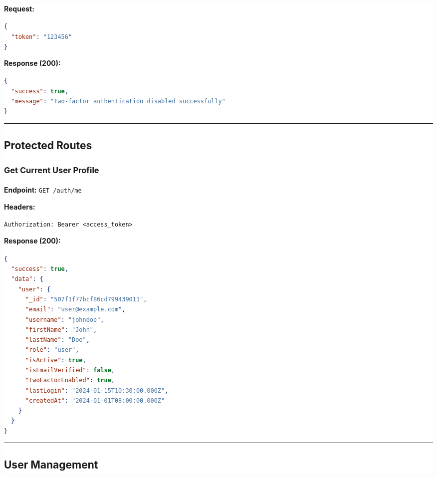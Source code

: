 **Request:**
```json
{
  "token": "123456"
}
```

**Response (200):**
```json
{
  "success": true,
  "message": "Two-factor authentication disabled successfully"
}
```

---

## Protected Routes

### Get Current User Profile

**Endpoint:** `GET /auth/me`

**Headers:**
```
Authorization: Bearer <access_token>
```

**Response (200):**
```json
{
  "success": true,
  "data": {
    "user": {
      "_id": "507f1f77bcf86cd799439011",
      "email": "user@example.com",
      "username": "johndoe",
      "firstName": "John",
      "lastName": "Doe",
      "role": "user",
      "isActive": true,
      "isEmailVerified": false,
      "twoFactorEnabled": true,
      "lastLogin": "2024-01-15T10:30:00.000Z",
      "createdAt": "2024-01-01T08:00:00.000Z"
    }
  }
}
```

---

## User Management
